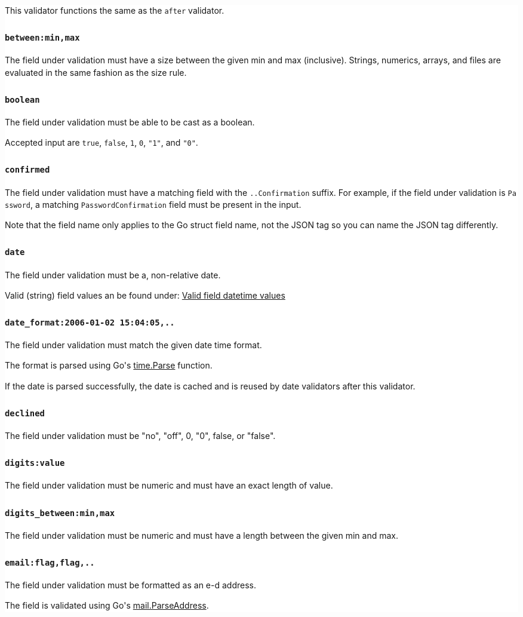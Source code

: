 This validator functions the same as the `after` validator.

### `between:min,max`

The field under validation must have a size between the given min and max (inclusive).
Strings, numerics, arrays, and files are evaluated in the same fashion as the size rule.

### `boolean`

The field under validation must be able to be cast as a boolean.

Accepted input are `true`, `false`, `1`, `0`, `"1"`, and `"0"`.

### `confirmed`

The field under validation must have a matching field with the `..Confirmation` suffix.
For example, if the field under validation is `Password`, a matching `PasswordConfirmation` field must be present in the input.

Note that the field name only applies to the Go struct field name, not the JSON tag so you can name the JSON tag differently.

### `date`

The field under validation must be a, non-relative date.

Valid (string) field values an be found under: [Valid field datetime values](#valid-field-datetime-values)

### `date_format:2006-01-02 15:04:05,..`

The field under validation must match the given date time format.

The format is parsed using Go's [time.Parse](https://pkg.go.dev/time#Parse) function.

If the date is parsed successfully, the date is cached and is reused by date validators after this validator.

### `declined`

The field under validation must be "no", "off", 0, "0", false, or "false".

### `digits:value`

The field under validation must be numeric and must have an exact length of value.

### `digits_between:min,max`

The field under validation must be numeric and must have a length between the given min and max.

### `email:flag,flag,..`

The field under validation must be formatted as an e-d address.

The field is validated using Go's [mail.ParseAddress](https://pkg.go.dev/net/mail#ParseAddress).
